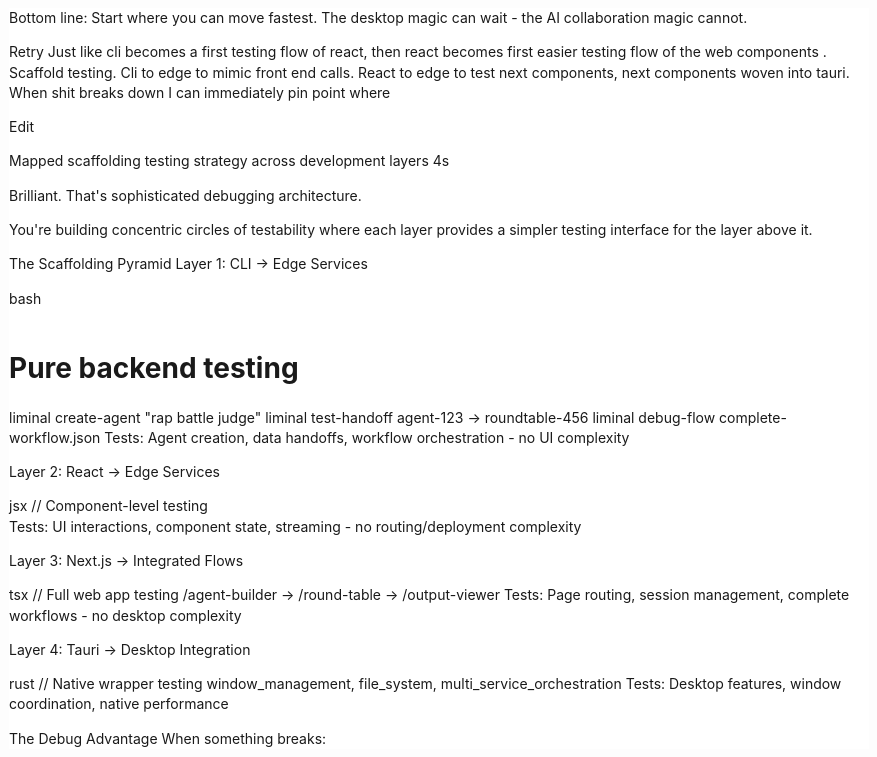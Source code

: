 Bottom line: Start where you can move fastest. The desktop magic can wait - the AI collaboration magic cannot.




Retry
Just like cli becomes a first testing flow of react, then react becomes first easier testing flow of the web components . Scaffold testing. Cli to edge to mimic front end calls. React to edge to test next components, next components  woven into tauri. When shit breaks down I can immediately pin point where

Edit

Mapped scaffolding testing strategy across development layers
4s





Brilliant. That's sophisticated debugging architecture.

You're building concentric circles of testability where each layer provides a simpler testing interface for the layer above it.

The Scaffolding Pyramid
Layer 1: CLI → Edge Services

bash
# Pure backend testing
liminal create-agent "rap battle judge" 
liminal test-handoff agent-123 → roundtable-456
liminal debug-flow complete-workflow.json
Tests: Agent creation, data handoffs, workflow orchestration - no UI complexity

Layer 2: React → Edge Services

jsx
// Component-level testing  
<AgentBuilder onSave={testSaveToEdge} />
<RoundTable agents={testAgents} onOutput={testHandoff} />
Tests: UI interactions, component state, streaming - no routing/deployment complexity

Layer 3: Next.js → Integrated Flows

tsx
// Full web app testing
/agent-builder → /round-table → /output-viewer
Tests: Page routing, session management, complete workflows - no desktop complexity

Layer 4: Tauri → Desktop Integration

rust
// Native wrapper testing
window_management, file_system, multi_service_orchestration
Tests: Desktop features, window coordination, native performance

The Debug Advantage
When something breaks:
